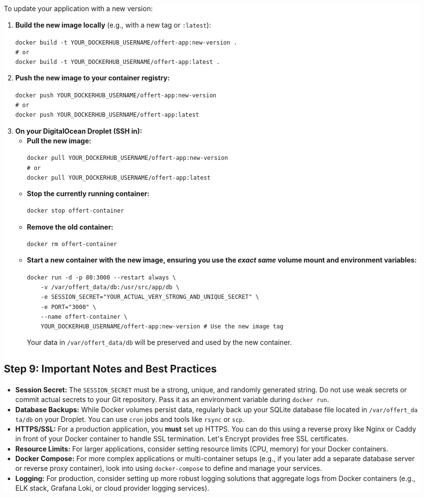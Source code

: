 To update your application with a new version:

1.  **Build the new image locally** (e.g., with a new tag or `:latest`):
    ```shell
    docker build -t YOUR_DOCKERHUB_USERNAME/offert-app:new-version .
    # or
    docker build -t YOUR_DOCKERHUB_USERNAME/offert-app:latest .
    ```
2.  **Push the new image to your container registry:**
    ```shell
    docker push YOUR_DOCKERHUB_USERNAME/offert-app:new-version
    # or
    docker push YOUR_DOCKERHUB_USERNAME/offert-app:latest
    ```
3.  **On your DigitalOcean Droplet (SSH in):**
    *   **Pull the new image:**
        ```shell
        docker pull YOUR_DOCKERHUB_USERNAME/offert-app:new-version
        # or
        docker pull YOUR_DOCKERHUB_USERNAME/offert-app:latest
        ```
    *   **Stop the currently running container:**
        ```shell
        docker stop offert-container
        ```
    *   **Remove the old container:**
        ```shell
        docker rm offert-container
        ```
    *   **Start a new container with the new image, ensuring you use the *exact same* volume mount and environment variables:**
        ```shell
        docker run -d -p 80:3000 --restart always \
            -v /var/offert_data/db:/usr/src/app/db \
            -e SESSION_SECRET="YOUR_ACTUAL_VERY_STRONG_AND_UNIQUE_SECRET" \
            -e PORT="3000" \
            --name offert-container \
            YOUR_DOCKERHUB_USERNAME/offert-app:new-version # Use the new image tag
        ```
        Your data in `/var/offert_data/db` will be preserved and used by the new container.

## Step 9: Important Notes and Best Practices

*   **Session Secret:** The `SESSION_SECRET` must be a strong, unique, and randomly generated string. Do not use weak secrets or commit actual secrets to your Git repository. Pass it as an environment variable during `docker run`.
*   **Database Backups:** While Docker volumes persist data, regularly back up your SQLite database file located in `/var/offert_data/db` on your Droplet. You can use `cron` jobs and tools like `rsync` or `scp`.
*   **HTTPS/SSL:** For a production application, you **must** set up HTTPS. You can do this using a reverse proxy like Nginx or Caddy in front of your Docker container to handle SSL termination. Let's Encrypt provides free SSL certificates.
*   **Resource Limits:** For larger applications, consider setting resource limits (CPU, memory) for your Docker containers.
*   **Docker Compose:** For more complex applications or multi-container setups (e.g., if you later add a separate database server or reverse proxy container), look into using `docker-compose` to define and manage your services.
*   **Logging:** For production, consider setting up more robust logging solutions that aggregate logs from Docker containers (e.g., ELK stack, Grafana Loki, or cloud provider logging services).